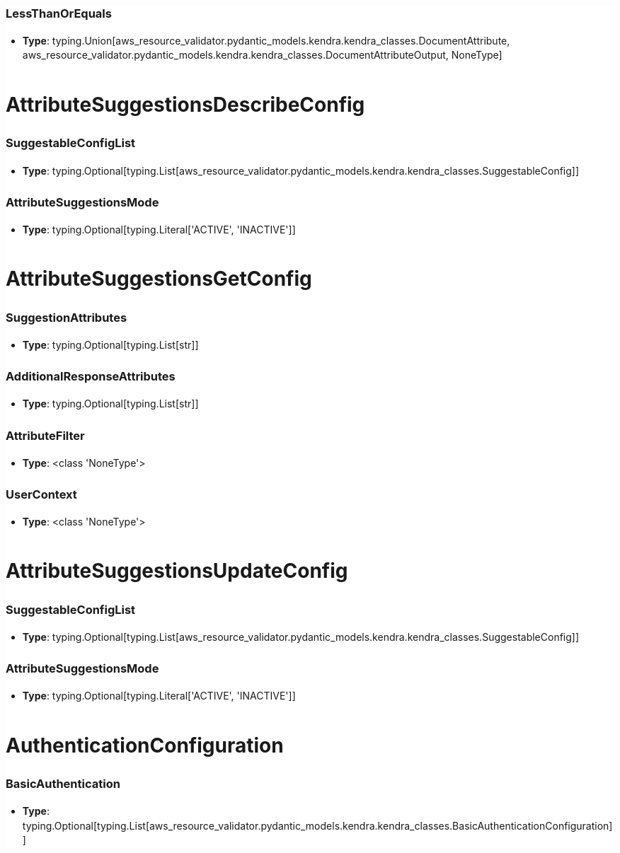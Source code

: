 ### LessThanOrEquals
- **Type**: typing.Union[aws_resource_validator.pydantic_models.kendra.kendra_classes.DocumentAttribute, aws_resource_validator.pydantic_models.kendra.kendra_classes.DocumentAttributeOutput, NoneType]


# AttributeSuggestionsDescribeConfig

### SuggestableConfigList
- **Type**: typing.Optional[typing.List[aws_resource_validator.pydantic_models.kendra.kendra_classes.SuggestableConfig]]

### AttributeSuggestionsMode
- **Type**: typing.Optional[typing.Literal['ACTIVE', 'INACTIVE']]


# AttributeSuggestionsGetConfig

### SuggestionAttributes
- **Type**: typing.Optional[typing.List[str]]

### AdditionalResponseAttributes
- **Type**: typing.Optional[typing.List[str]]

### AttributeFilter
- **Type**: <class 'NoneType'>

### UserContext
- **Type**: <class 'NoneType'>


# AttributeSuggestionsUpdateConfig

### SuggestableConfigList
- **Type**: typing.Optional[typing.List[aws_resource_validator.pydantic_models.kendra.kendra_classes.SuggestableConfig]]

### AttributeSuggestionsMode
- **Type**: typing.Optional[typing.Literal['ACTIVE', 'INACTIVE']]


# AuthenticationConfiguration

### BasicAuthentication
- **Type**: typing.Optional[typing.List[aws_resource_validator.pydantic_models.kendra.kendra_classes.BasicAuthenticationConfiguration]]
